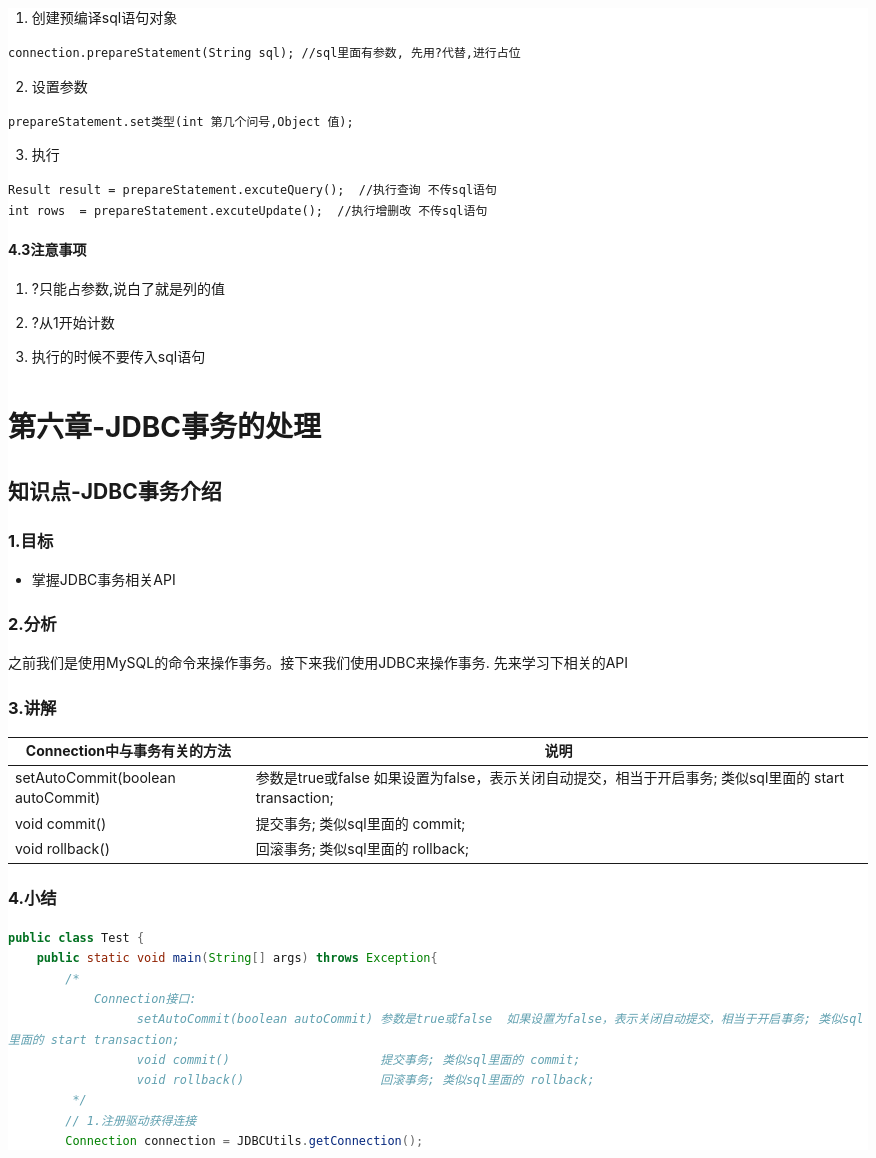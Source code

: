 1. 创建预编译sql语句对象

```
connection.prepareStatement(String sql); //sql里面有参数, 先用?代替,进行占位
```

2. 设置参数

```
prepareStatement.set类型(int 第几个问号,Object 值);
```

3. 执行

```
Result result = prepareStatement.excuteQuery();  //执行查询 不传sql语句
int rows  = prepareStatement.excuteUpdate();  //执行增删改 不传sql语句
```



#### 4.3注意事项

1. ?只能占参数,说白了就是列的值

2. ?从1开始计数

3. 执行的时候不要传入sql语句

   



# 第六章-JDBC事务的处理

## 知识点-JDBC事务介绍

### 1.目标

+ 掌握JDBC事务相关API

### 2.分析

之前我们是使用MySQL的命令来操作事务。接下来我们使用JDBC来操作事务. 先来学习下相关的API

### 3.讲解

| Connection中与事务有关的方法      | **说明**                                                     |
| --------------------------------- | ------------------------------------------------------------ |
| setAutoCommit(boolean autoCommit) | 参数是true或false  如果设置为false，表示关闭自动提交，相当于开启事务; 类似sql里面的 start transaction; |
| void commit()                     | 提交事务; 类似sql里面的 commit;                              |
| void rollback()                   | 回滚事务; 类似sql里面的 rollback;                            |

### 4.小结

```java
public class Test {
    public static void main(String[] args) throws Exception{
        /*
            Connection接口:
                  setAutoCommit(boolean autoCommit)	参数是true或false  如果设置为false，表示关闭自动提交，相当于开启事务; 类似sql里面的 start transaction;
                  void commit()                    	提交事务; 类似sql里面的 commit;
                  void rollback()                  	回滚事务; 类似sql里面的 rollback;
         */
        // 1.注册驱动获得连接
        Connection connection = JDBCUtils.getConnection();

```